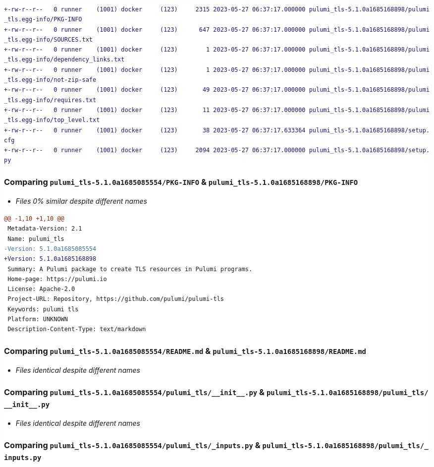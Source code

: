 ```diff
+-rw-r--r--   0 runner    (1001) docker     (123)     2315 2023-05-27 06:37:17.000000 pulumi_tls-5.1.0a1685168898/pulumi_tls.egg-info/PKG-INFO
+-rw-r--r--   0 runner    (1001) docker     (123)      647 2023-05-27 06:37:17.000000 pulumi_tls-5.1.0a1685168898/pulumi_tls.egg-info/SOURCES.txt
+-rw-r--r--   0 runner    (1001) docker     (123)        1 2023-05-27 06:37:17.000000 pulumi_tls-5.1.0a1685168898/pulumi_tls.egg-info/dependency_links.txt
+-rw-r--r--   0 runner    (1001) docker     (123)        1 2023-05-27 06:37:17.000000 pulumi_tls-5.1.0a1685168898/pulumi_tls.egg-info/not-zip-safe
+-rw-r--r--   0 runner    (1001) docker     (123)       49 2023-05-27 06:37:17.000000 pulumi_tls-5.1.0a1685168898/pulumi_tls.egg-info/requires.txt
+-rw-r--r--   0 runner    (1001) docker     (123)       11 2023-05-27 06:37:17.000000 pulumi_tls-5.1.0a1685168898/pulumi_tls.egg-info/top_level.txt
+-rw-r--r--   0 runner    (1001) docker     (123)       38 2023-05-27 06:37:17.633364 pulumi_tls-5.1.0a1685168898/setup.cfg
+-rw-r--r--   0 runner    (1001) docker     (123)     2094 2023-05-27 06:37:17.000000 pulumi_tls-5.1.0a1685168898/setup.py
```

### Comparing `pulumi_tls-5.1.0a1685085554/PKG-INFO` & `pulumi_tls-5.1.0a1685168898/PKG-INFO`

 * *Files 0% similar despite different names*

```diff
@@ -1,10 +1,10 @@
 Metadata-Version: 2.1
 Name: pulumi_tls
-Version: 5.1.0a1685085554
+Version: 5.1.0a1685168898
 Summary: A Pulumi package to create TLS resources in Pulumi programs.
 Home-page: https://pulumi.io
 License: Apache-2.0
 Project-URL: Repository, https://github.com/pulumi/pulumi-tls
 Keywords: pulumi tls
 Platform: UNKNOWN
 Description-Content-Type: text/markdown
```

### Comparing `pulumi_tls-5.1.0a1685085554/README.md` & `pulumi_tls-5.1.0a1685168898/README.md`

 * *Files identical despite different names*

### Comparing `pulumi_tls-5.1.0a1685085554/pulumi_tls/__init__.py` & `pulumi_tls-5.1.0a1685168898/pulumi_tls/__init__.py`

 * *Files identical despite different names*

### Comparing `pulumi_tls-5.1.0a1685085554/pulumi_tls/_inputs.py` & `pulumi_tls-5.1.0a1685168898/pulumi_tls/_inputs.py`
